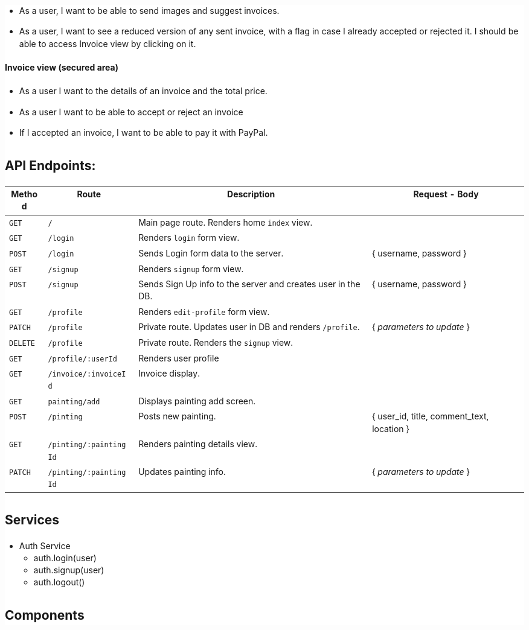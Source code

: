   - As a user, I want to be able to send images and suggest invoices.

  - As a user, I want to see a reduced version of any sent invoice, with a flag in case I already accepted or rejected it. I should be able to access Invoice view by clicking on it.


  #### Invoice view (secured area)

  - As a user I want to the details of an invoice and the total price. 

  - As a user I want to be able to accept or reject an invoice 

  - If I accepted an invoice, I want to be able to pay it with PayPal.
  
  
  ## API Endpoints:

| **Method** | **Route**                | **Description**                                              | Request - Body                                           |
| ---------- | ------------------------ | ------------------------------------------------------------ | -------------------------------------------------------- |
| `GET`      | `/`                      | Main page route. Renders home `index` view.                  |                                                          |
| `GET`      | `/login`                 | Renders `login` form view.                                   |                                                          |
| `POST`     | `/login`                 | Sends Login form data to the server.                         | { username, password }                                   |
| `GET`      | `/signup`                | Renders `signup` form view.                                  |                                                          |
| `POST`     | `/signup`                | Sends Sign Up info to the server and creates user in the DB. | { username, password }                                   |
| `GET`      | `/profile`               | Renders `edit-profile` form view.                            |                                                          |
| `PATCH`    | `/profile`               | Private route. Updates user in DB and renders `/profile`.    | { *parameters to update* }                               |
| `DELETE`   | `/profile`               | Private route. Renders the `signup` view.                    |                                                          |
| `GET`      | `/profile/:userId`       | Renders user profile                                         |                                                          |
| `GET`      | `/invoice/:invoiceId`    | Invoice display.                                             |                                                          |
| `GET`      | `painting/add`           | Displays painting add screen.                                |                                                          |
| `POST`     | `/pinting`               | Posts new painting.                                          | { user_id, title, comment_text, location }               |
| `GET`      | `/pinting/:paintingId`   | Renders painting details view.                               |                                                          |
| `PATCH`    | `/pinting/:paintingId`   | Updates painting info.                                       | { *parameters to update* }                               |


## Services

- Auth Service
    - auth.login(user)
    - auth.signup(user)
    - auth.logout()


## Components

